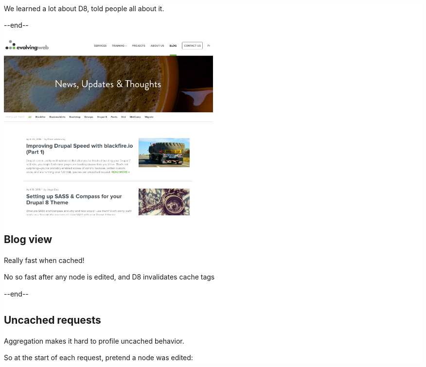 <div class="notes">
  We learned a lot about D8, told people all about it.
</div>

--end--

<img src="img/blog.png" width="50%" class="right" />

<h2 style="border: none;">Blog view</h2>

Really fast when cached!

No so fast after any node is edited, and D8 invalidates cache tags

--end--

## Uncached requests

Aggregation makes it hard to profile uncached behavior.

So at the start of each request, pretend a node was edited:
